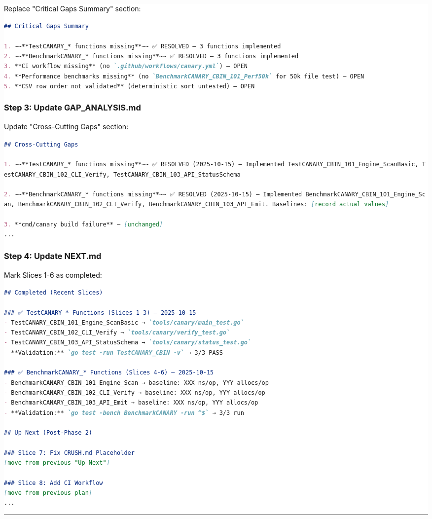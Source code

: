 Replace "Critical Gaps Summary" section:
```markdown
## Critical Gaps Summary

1. ~~**TestCANARY_* functions missing**~~ ✅ RESOLVED — 3 functions implemented
2. ~~**BenchmarkCANARY_* functions missing**~~ ✅ RESOLVED — 3 functions implemented
3. **CI workflow missing** (no `.github/workflows/canary.yml`) — OPEN
4. **Performance benchmarks missing** (no `BenchmarkCANARY_CBIN_101_Perf50k` for 50k file test) — OPEN
5. **CSV row order not validated** (deterministic sort untested) — OPEN
```

### Step 3: Update GAP_ANALYSIS.md

Update "Cross-Cutting Gaps" section:
```markdown
## Cross-Cutting Gaps

1. ~~**TestCANARY_* functions missing**~~ ✅ RESOLVED (2025-10-15) — Implemented TestCANARY_CBIN_101_Engine_ScanBasic, TestCANARY_CBIN_102_CLI_Verify, TestCANARY_CBIN_103_API_StatusSchema

2. ~~**BenchmarkCANARY_* functions missing**~~ ✅ RESOLVED (2025-10-15) — Implemented BenchmarkCANARY_CBIN_101_Engine_Scan, BenchmarkCANARY_CBIN_102_CLI_Verify, BenchmarkCANARY_CBIN_103_API_Emit. Baselines: [record actual values]

3. **cmd/canary build failure** — [unchanged]
...
```

### Step 4: Update NEXT.md

Mark Slices 1-6 as completed:
```markdown
## Completed (Recent Slices)

### ✅ TestCANARY_* Functions (Slices 1-3) — 2025-10-15
- TestCANARY_CBIN_101_Engine_ScanBasic → `tools/canary/main_test.go`
- TestCANARY_CBIN_102_CLI_Verify → `tools/canary/verify_test.go`
- TestCANARY_CBIN_103_API_StatusSchema → `tools/canary/status_test.go`
- **Validation:** `go test -run TestCANARY_CBIN -v` → 3/3 PASS

### ✅ BenchmarkCANARY_* Functions (Slices 4-6) — 2025-10-15
- BenchmarkCANARY_CBIN_101_Engine_Scan → baseline: XXX ns/op, YYY allocs/op
- BenchmarkCANARY_CBIN_102_CLI_Verify → baseline: XXX ns/op, YYY allocs/op
- BenchmarkCANARY_CBIN_103_API_Emit → baseline: XXX ns/op, YYY allocs/op
- **Validation:** `go test -bench BenchmarkCANARY -run ^$` → 3/3 run

## Up Next (Post-Phase 2)

### Slice 7: Fix CRUSH.md Placeholder
[move from previous "Up Next"]

### Slice 8: Add CI Workflow
[move from previous plan]
...
```

---
